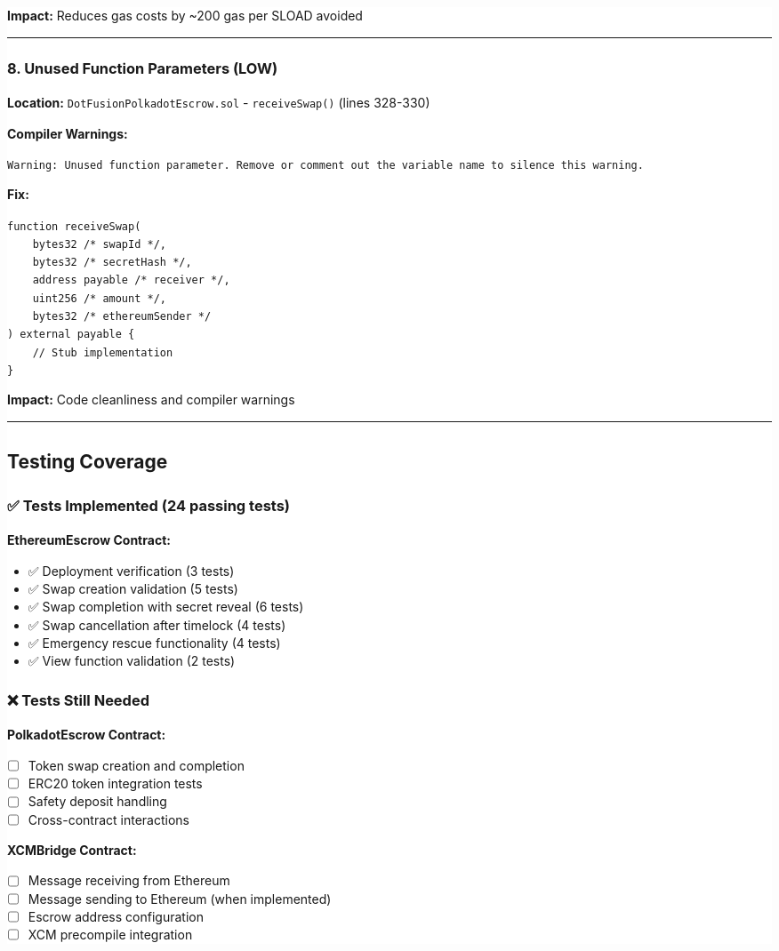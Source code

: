 **Impact:** Reduces gas costs by ~200 gas per SLOAD avoided

---

### 8. Unused Function Parameters (LOW)

**Location:** `DotFusionPolkadotEscrow.sol` - `receiveSwap()` (lines 328-330)

**Compiler Warnings:**
```
Warning: Unused function parameter. Remove or comment out the variable name to silence this warning.
```

**Fix:**
```solidity
function receiveSwap(
    bytes32 /* swapId */,
    bytes32 /* secretHash */,
    address payable /* receiver */,
    uint256 /* amount */,
    bytes32 /* ethereumSender */
) external payable {
    // Stub implementation
}
```

**Impact:** Code cleanliness and compiler warnings

---

## Testing Coverage

### ✅ Tests Implemented (24 passing tests)

**EthereumEscrow Contract:**
- ✅ Deployment verification (3 tests)
- ✅ Swap creation validation (5 tests)
- ✅ Swap completion with secret reveal (6 tests)
- ✅ Swap cancellation after timelock (4 tests)
- ✅ Emergency rescue functionality (4 tests)
- ✅ View function validation (2 tests)

### ❌ Tests Still Needed

**PolkadotEscrow Contract:**
- [ ] Token swap creation and completion
- [ ] ERC20 token integration tests
- [ ] Safety deposit handling
- [ ] Cross-contract interactions

**XCMBridge Contract:**
- [ ] Message receiving from Ethereum
- [ ] Message sending to Ethereum (when implemented)
- [ ] Escrow address configuration
- [ ] XCM precompile integration
